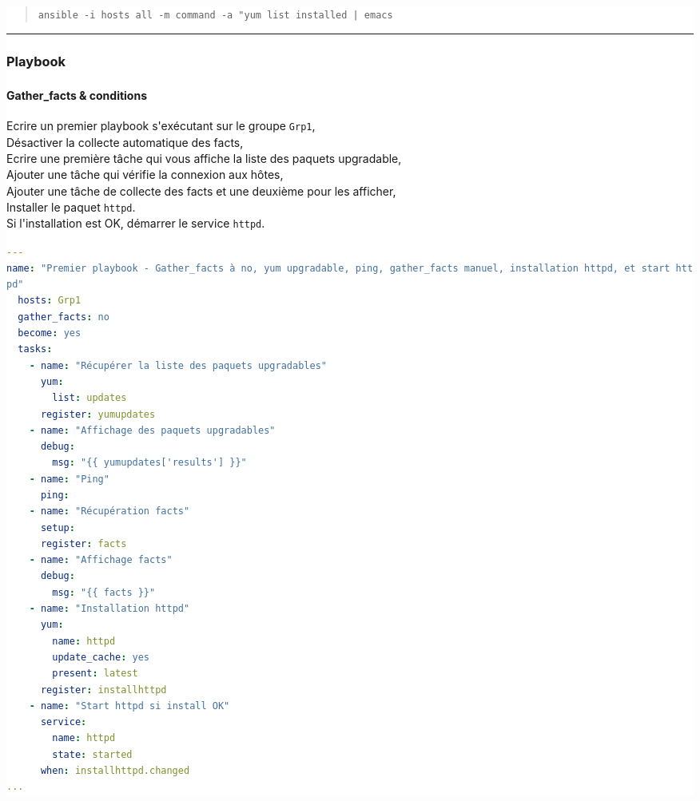 >`ansible -i hosts all -m command -a "yum list installed | emacs`    
    
    
<hr>    
    
### Playbook    
    
#### Gather_facts & conditions    
    
Ecrire un premier playbook s'exécutant sur le groupe `Grp1`,    
Désactiver la collecte automatique des facts,    
Ecrire une première tâche qui vous affiche la liste des paquets upgradable,    
Ajouter une tâche qui vérifie la connexion aux hôtes,    
Ajouter une tâche de collecte des facts et une deuxième pour les afficher,    
Installer le paquet `httpd`.    
Si l'installation est OK, démarrer le service `httpd`.    
    
```yaml    
---    
name: "Premier playbook - Gather_facts à no, yum upgradable, ping, gather_facts manuel, installation httpd, et start httpd"    
  hosts: Grp1    
  gather_facts: no    
  become: yes    
  tasks:    
    - name: "Récupérer la liste des paquets upgradables"    
      yum:    
        list: updates    
      register: yumupdates    
    - name: "Affichage des paquets upgradables"    
      debug:    
        msg: "{{ yumupdates['results'] }}"    
    - name: "Ping"    
      ping:    
    - name: "Récupération facts"    
      setup:    
      register: facts    
    - name: "Affichage facts"    
      debug:    
        msg: "{{ facts }}"    
    - name: "Installation httpd"    
      yum:    
        name: httpd    
        update_cache: yes    
        present: latest    
      register: installhttpd    
    - name: "Start httpd si install OK"    
      service:    
        name: httpd    
        state: started    
      when: installhttpd.changed    
...    
```    
    